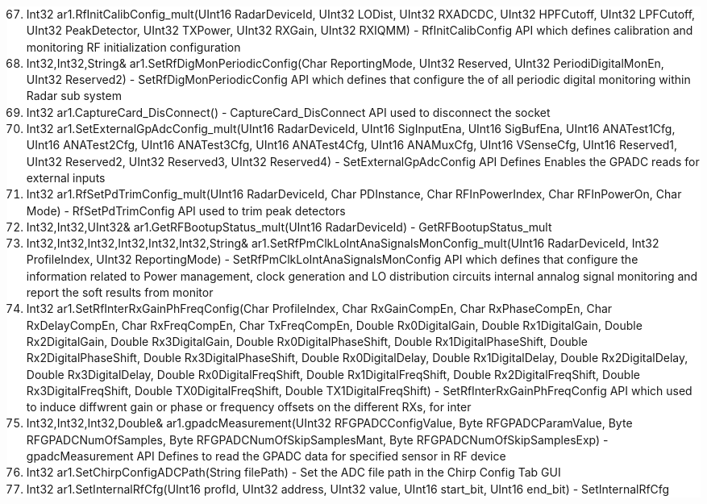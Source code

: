 67. Int32 ar1.RfInitCalibConfig_mult(UInt16 RadarDeviceId, UInt32 LODist, UInt32 RXADCDC, UInt32 HPFCutoff, UInt32 LPFCutoff, UInt32 PeakDetector, UInt32 TXPower, UInt32 RXGain, UInt32 RXIQMM)                                                                                                                   -   RfInitCalibConfig API which defines calibration and monitoring RF initialization configuration
68. Int32,Int32,String& ar1.SetRfDigMonPeriodicConfig(Char ReportingMode, UInt32 Reserved, UInt32 PeriodiDigitalMonEn, UInt32 Reserved2)                                                           -   SetRfDigMonPeriodicConfig API which defines that configure the of all periodic digital monitoring within Radar sub system
69. Int32 ar1.CaptureCard_DisConnect()                                           -  CaptureCard_DisConnect API used to disconnect the socket 
70. Int32 ar1.SetExternalGpAdcConfig_mult(UInt16 RadarDeviceId, UInt16 SigInputEna, UInt16 SigBufEna, UInt16 ANATest1Cfg, UInt16 ANATest2Cfg, UInt16 ANATest3Cfg, UInt16 ANATest4Cfg, UInt16 ANAMuxCfg, UInt16 VSenseCfg, UInt16 Reserved1, UInt32 Reserved2, UInt32 Reserved3, UInt32 Reserved4)                                                                                                                                                                                                                    -  SetExternalGpAdcConfig API Defines Enables the GPADC reads for external inputs
71. Int32 ar1.RfSetPdTrimConfig_mult(UInt16 RadarDeviceId, Char PDInstance, Char RFInPowerIndex, Char RFInPowerOn, Char Mode)                                                -  RfSetPdTrimConfig API used to trim peak detectors
72. Int32,Int32,UInt32& ar1.GetRFBootupStatus_mult(UInt16 RadarDeviceId)         -  GetRFBootupStatus_mult
73. Int32,Int32,Int32,Int32,Int32,Int32,String& ar1.SetRfPmClkLoIntAnaSignalsMonConfig_mult(UInt16 RadarDeviceId, Int32 ProfileIndex, UInt32 ReportingMode)                                                                              -  SetRfPmClkLoIntAnaSignalsMonConfig API which defines that configure the information related to Power management, clock generation and LO distribution circuits internal annalog signal monitoring and report the soft results from monitor
74. Int32 ar1.SetRfInterRxGainPhFreqConfig(Char ProfileIndex, Char RxGainCompEn, Char RxPhaseCompEn, Char RxDelayCompEn, Char RxFreqCompEn, Char TxFreqCompEn, Double Rx0DigitalGain, Double Rx1DigitalGain, Double Rx2DigitalGain, Double Rx3DigitalGain, Double Rx0DigitalPhaseShift, Double Rx1DigitalPhaseShift, Double Rx2DigitalPhaseShift, Double Rx3DigitalPhaseShift, Double Rx0DigitalDelay, Double Rx1DigitalDelay, Double Rx2DigitalDelay, Double Rx3DigitalDelay, Double Rx0DigitalFreqShift, Double Rx1DigitalFreqShift, Double Rx2DigitalFreqShift, Double Rx3DigitalFreqShift, Double TX0DigitalFreqShift, Double TX1DigitalFreqShift)                                                                                                                                                                                                                                                                                                                                                                                                                                                                                                                                                                         -  SetRfInterRxGainPhFreqConfig API which used to induce diffwrent gain or phase or frequency offsets on the different RXs, for inter
75. Int32,Int32,Int32,Double& ar1.gpadcMeasurement(UInt32 RFGPADCConfigValue, Byte RFGPADCParamValue, Byte RFGPADCNumOfSamples, Byte RFGPADCNumOfSkipSamplesMant, Byte RFGPADCNumOfSkipSamplesExp)                                                                                                                     -  gpadcMeasurement API Defines to read the GPADC data for specified sensor in RF device
76. Int32 ar1.SetChirpConfigADCPath(String filePath)                             -  Set the ADC file path in the Chirp Config Tab GUI
77. Int32 ar1.SetInternalRfCfg(UInt16 profId, UInt32 address, UInt32 value, UInt16 start_bit, UInt16 end_bit)                                -  SetInternalRfCfg
